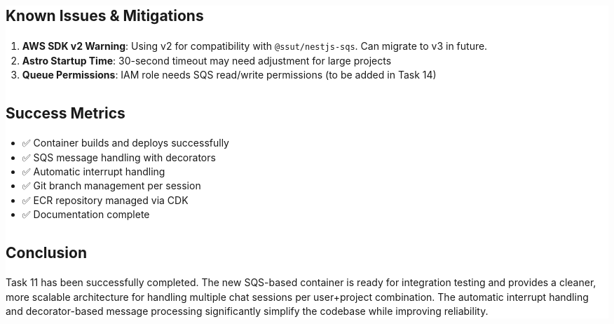 ## Known Issues & Mitigations

1. **AWS SDK v2 Warning**: Using v2 for compatibility with `@ssut/nestjs-sqs`. Can migrate to v3 in future.
2. **Astro Startup Time**: 30-second timeout may need adjustment for large projects
3. **Queue Permissions**: IAM role needs SQS read/write permissions (to be added in Task 14)

## Success Metrics

- ✅ Container builds and deploys successfully
- ✅ SQS message handling with decorators
- ✅ Automatic interrupt handling
- ✅ Git branch management per session
- ✅ ECR repository managed via CDK
- ✅ Documentation complete

## Conclusion

Task 11 has been successfully completed. The new SQS-based container is ready for integration testing and provides a cleaner, more scalable architecture for handling multiple chat sessions per user+project combination. The automatic interrupt handling and decorator-based message processing significantly simplify the codebase while improving reliability.